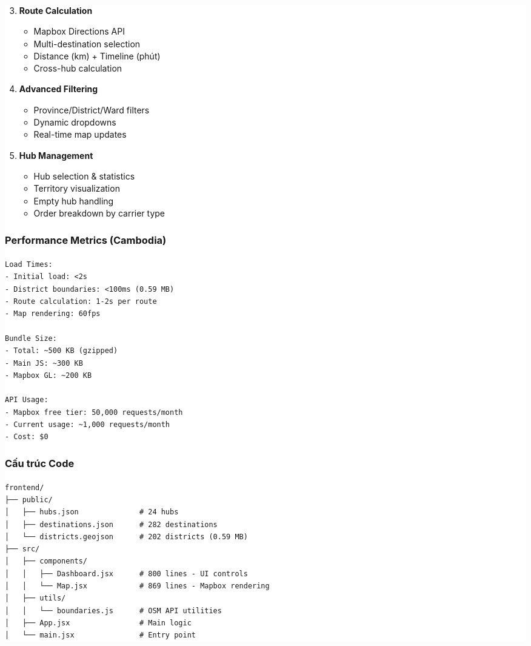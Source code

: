 3. **Route Calculation**
   - Mapbox Directions API
   - Multi-destination selection
   - Distance (km) + Timeline (phút)
   - Cross-hub calculation

4. **Advanced Filtering**
   - Province/District/Ward filters
   - Dynamic dropdowns
   - Real-time map updates

5. **Hub Management**
   - Hub selection & statistics
   - Territory visualization
   - Empty hub handling
   - Order breakdown by carrier type

### Performance Metrics (Cambodia)

```
Load Times:
- Initial load: <2s
- District boundaries: <100ms (0.59 MB)
- Route calculation: 1-2s per route
- Map rendering: 60fps

Bundle Size:
- Total: ~500 KB (gzipped)
- Main JS: ~300 KB
- Mapbox GL: ~200 KB

API Usage:
- Mapbox free tier: 50,000 requests/month
- Current usage: ~1,000 requests/month
- Cost: $0
```

### Cấu trúc Code

```
frontend/
├── public/
│   ├── hubs.json              # 24 hubs
│   ├── destinations.json      # 282 destinations
│   └── districts.geojson      # 202 districts (0.59 MB)
├── src/
│   ├── components/
│   │   ├── Dashboard.jsx      # 800 lines - UI controls
│   │   └── Map.jsx            # 869 lines - Mapbox rendering
│   ├── utils/
│   │   └── boundaries.js      # OSM API utilities
│   ├── App.jsx                # Main logic
│   └── main.jsx               # Entry point
```

